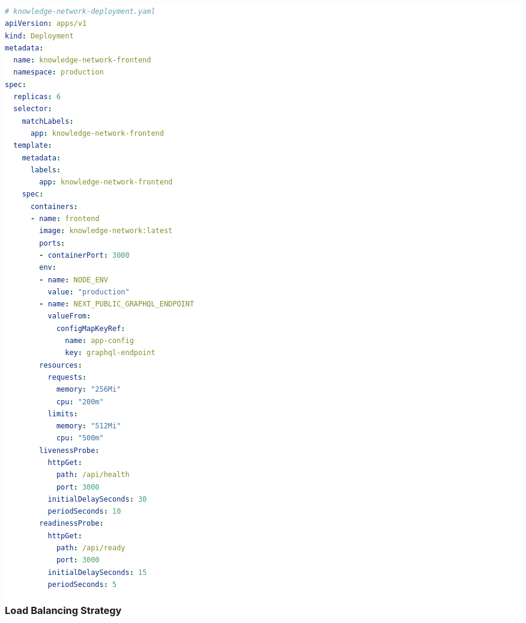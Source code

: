 ```yaml
# knowledge-network-deployment.yaml
apiVersion: apps/v1
kind: Deployment
metadata:
  name: knowledge-network-frontend
  namespace: production
spec:
  replicas: 6
  selector:
    matchLabels:
      app: knowledge-network-frontend
  template:
    metadata:
      labels:
        app: knowledge-network-frontend
    spec:
      containers:
      - name: frontend
        image: knowledge-network:latest
        ports:
        - containerPort: 3000
        env:
        - name: NODE_ENV
          value: "production"
        - name: NEXT_PUBLIC_GRAPHQL_ENDPOINT
          valueFrom:
            configMapKeyRef:
              name: app-config
              key: graphql-endpoint
        resources:
          requests:
            memory: "256Mi"
            cpu: "200m"
          limits:
            memory: "512Mi"
            cpu: "500m"
        livenessProbe:
          httpGet:
            path: /api/health
            port: 3000
          initialDelaySeconds: 30
          periodSeconds: 10
        readinessProbe:
          httpGet:
            path: /api/ready
            port: 3000
          initialDelaySeconds: 15
          periodSeconds: 5
```

### Load Balancing Strategy
